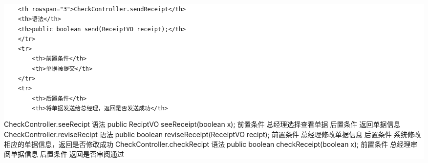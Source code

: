 		<th rowspan="3">CheckController.sendReceipt</th>
		<th>语法</th>
		<th>public boolean send(ReceiptVO receipt);</th>
		</tr>
		<tr>
			<th>前置条件</th>
			<th>单据被提交</th>
		</tr>
		<tr>
			<th>后置条件</th>
			<th>将单据发送给总经理，返回是否发送成功</th>
</tr>	
<tr>
		<th rowspan="3">CheckController.seeRecipt</th>
		<th>语法</th>
		<th>public ReciptVO seeReceipt(boolean x);</th>
		</tr>
		<tr>
			<th>前置条件</th>
			<th>总经理选择查看单据</th>
		</tr>
		<tr>
			<th>后置条件</th>
			<th>返回单据信息</th>
</tr>
<tr>
		<th rowspan="3">CheckController.reviseRecipt</th>
		<th>语法</th>
		<th>public boolean reviseReceipt(ReceiptVO recipt);</th>
		</tr>
		<tr>
			<th>前置条件</th>
			<th>总经理修改单据信息</th>
		</tr>
		<tr>
			<th>后置条件</th>
			<th>系统修改相应的单据信息，返回是否修改成功</th>
</tr>
<tr>
		<th rowspan="3">CheckController.checkRecipt</th>
		<th>语法</th>
		<th>public boolean checkReceipt(boolean x);</th>
		</tr>
		<tr>
			<th>前置条件</th>
			<th>总经理审阅单据信息</th>
		</tr>
		<tr>
			<th>后置条件</th>
			<th>返回是否审阅通过</th>
</tr>	

